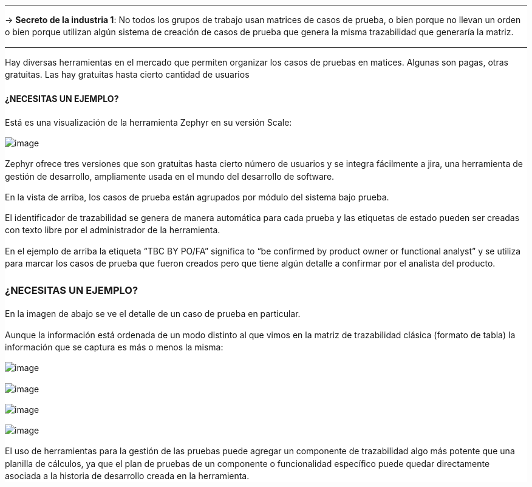 
---

-> **Secreto de la industria 1**: No todos los grupos de trabajo usan matrices de casos de prueba, o bien porque no llevan un orden o bien porque utilizan algún sistema de creación de casos de prueba que genera la misma trazabilidad que generaría la matriz.


---

Hay diversas herramientas en el mercado que permiten organizar los casos de pruebas en matices. Algunas son pagas, otras gratuitas. Las hay gratuitas hasta cierto cantidad de usuarios


#### ¿NECESITAS UN EJEMPLO? 

Está es una visualización de la herramienta Zephyr en su versión Scale:

![image](https://user-images.githubusercontent.com/72580574/229869567-4cd0ad2c-759b-4cd1-9b36-7e09737678b3.png)


Zephyr ofrece tres versiones que son gratuitas hasta cierto número de usuarios y se integra fácilmente a jira, una herramienta de gestión de desarrollo, ampliamente usada en el mundo del desarrollo de software.

En la vista de arriba, los casos de prueba están agrupados por módulo del sistema bajo prueba.

El identificador de trazabilidad se genera de manera automática para cada prueba y las etiquetas de estado pueden ser creadas con texto libre por el administrador de la herramienta.

En el ejemplo de arriba la etiqueta “TBC BY PO/FA” significa to “be confirmed by product owner or functional analyst” y se utiliza para marcar los casos de prueba que fueron creados pero que tiene algún detalle a confirmar por el analista del producto.


### ¿NECESITAS UN EJEMPLO? 

En la imagen de abajo se ve el detalle de un caso de prueba en particular.

Aunque la información está ordenada de un modo distinto al que vimos en la matriz de trazabilidad clásica (formato de tabla) la información que se captura es más o menos la misma:

![image](https://user-images.githubusercontent.com/72580574/229869786-c8bd4750-a26b-4e15-a9e0-58b50fa2dfb8.png)


![image](https://user-images.githubusercontent.com/72580574/229869860-5ccab029-e1a5-491c-9687-70d38eef488e.png)


![image](https://user-images.githubusercontent.com/72580574/229869888-381b37aa-0cdd-49f6-9ce6-01feb20443a8.png)


![image](https://user-images.githubusercontent.com/72580574/229869951-5dcb98de-a7b0-4b6f-8d25-1e3e670ebb94.png)


El uso de herramientas para la gestión de las pruebas puede agregar un componente de trazabilidad algo más potente que una planilla de cálculos, ya que el plan de pruebas de un componente o funcionalidad específico puede quedar directamente asociada a la historia de desarrollo creada en la herramienta.
